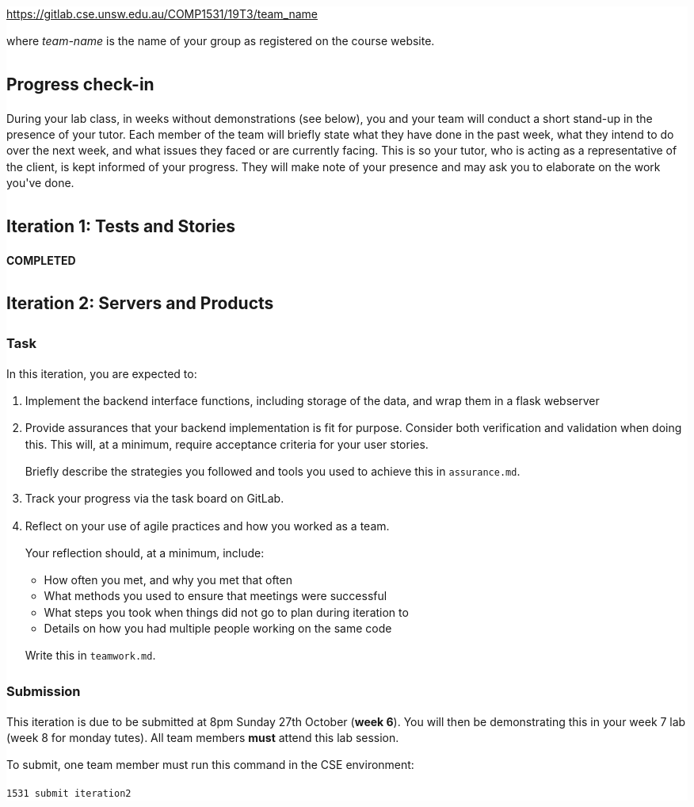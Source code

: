 https://gitlab.cse.unsw.edu.au/COMP1531/19T3/team_name

where *team-name* is the name of your group as registered on the course website.

## Progress check-in

During your lab class, in weeks without demonstrations (see below), you and your team will conduct a short stand-up in the presence of your tutor. Each member of the team will briefly state what they have done in the past week, what they intend to do over the next week, and what issues they faced or are currently facing. This is so your tutor, who is acting as a representative of the client, is kept informed of your progress. They will make note of your presence and may ask you to elaborate on the work you've done.

## Iteration 1: Tests and Stories

**COMPLETED**

## Iteration 2: Servers and Products

### Task

In this iteration, you are expected to:

1. Implement the backend interface functions, including storage of the data, and wrap them in a flask webserver

2. Provide assurances that your backend implementation is fit for purpose. Consider both verification and validation when doing this. This will, at a minimum, require acceptance criteria for your user stories.

    Briefly describe the strategies you followed and tools you used to achieve this in `assurance.md`.

3. Track your progress via the task board on GitLab.

4. Reflect on your use of agile practices and how you worked as a team.

    Your reflection should, at a minimum, include:
      * How often you met, and why you met that often
      * What methods you used to ensure that meetings were successful
      * What steps you took when things did not go to plan during iteration to
      * Details on how you had multiple people working on the same code 

    Write this in `teamwork.md`.

### Submission

This iteration is due to be submitted at 8pm Sunday 27th October (**week 6**). You will then be demonstrating this in your week 7 lab (week 8 for monday tutes). All team members **must** attend this lab session.

To submit, one team member must run this command in the CSE environment:

```sh
1531 submit iteration2
```
